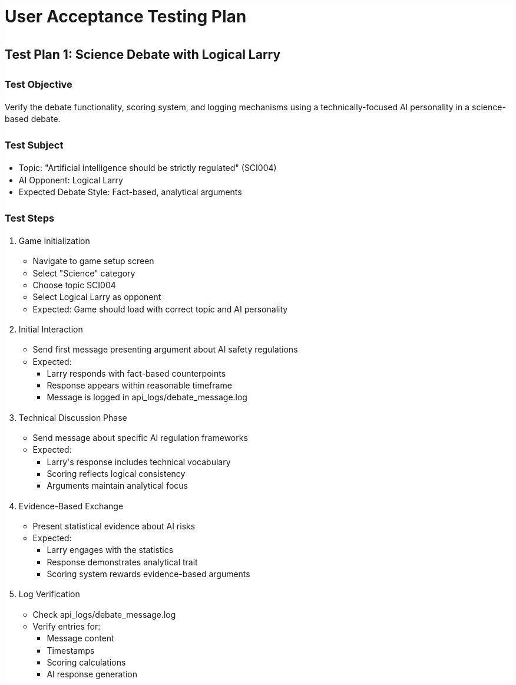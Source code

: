 # User Acceptance Testing Plan

## Test Plan 1: Science Debate with Logical Larry

### Test Objective
Verify the debate functionality, scoring system, and logging mechanisms using a technically-focused AI personality in a science-based debate.

### Test Subject
- Topic: "Artificial intelligence should be strictly regulated" (SCI004)
- AI Opponent: Logical Larry
- Expected Debate Style: Fact-based, analytical arguments

### Test Steps

1. Game Initialization
   - Navigate to game setup screen
   - Select "Science" category
   - Choose topic SCI004
   - Select Logical Larry as opponent
   - Expected: Game should load with correct topic and AI personality

2. Initial Interaction
   - Send first message presenting argument about AI safety regulations
   - Expected: 
     - Larry responds with fact-based counterpoints
     - Response appears within reasonable timeframe
     - Message is logged in api_logs/debate_message.log

3. Technical Discussion Phase
   - Send message about specific AI regulation frameworks
   - Expected:
     - Larry's response includes technical vocabulary
     - Scoring reflects logical consistency
     - Arguments maintain analytical focus

4. Evidence-Based Exchange
   - Present statistical evidence about AI risks
   - Expected:
     - Larry engages with the statistics
     - Response demonstrates analytical trait
     - Scoring system rewards evidence-based arguments

5. Log Verification
   - Check api_logs/debate_message.log
   - Verify entries for:
     - Message content
     - Timestamps
     - Scoring calculations
     - AI response generation
